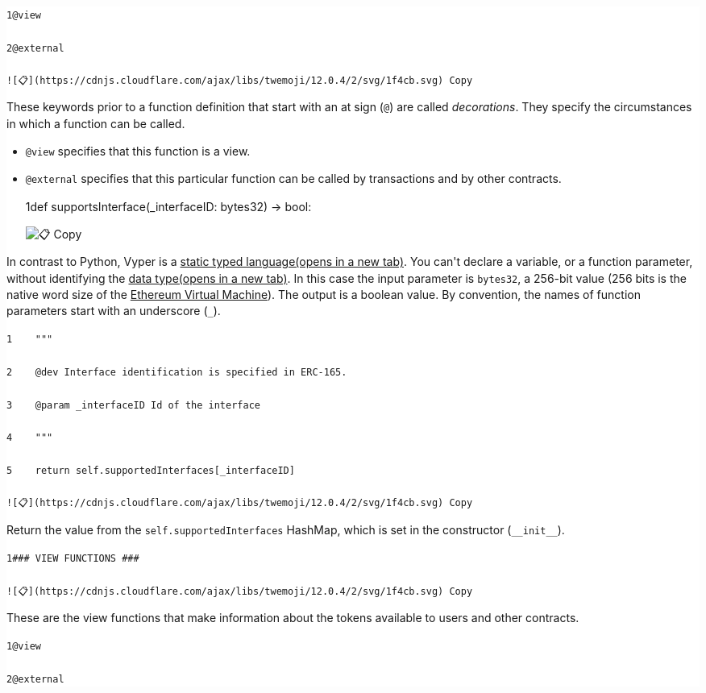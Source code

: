    1@view
    
    2@external
    
    ![📋](https://cdnjs.cloudflare.com/ajax/libs/twemoji/12.0.4/2/svg/1f4cb.svg) Copy

These keywords prior to a function definition that start with an at sign (`@`)
are called _decorations_. They specify the circumstances in which a function
can be called.

  * `@view` specifies that this function is a view.
  * `@external` specifies that this particular function can be called by transactions and by other contracts.

    
    
    1def supportsInterface(_interfaceID: bytes32) -> bool:
    
    ![📋](https://cdnjs.cloudflare.com/ajax/libs/twemoji/12.0.4/2/svg/1f4cb.svg) Copy

In contrast to Python, Vyper is a [static typed language(opens in a new
tab)](https://wikipedia.org/wiki/Type_system#Static_type_checking). You can't
declare a variable, or a function parameter, without identifying the [data
type(opens in a new tab)](https://vyper.readthedocs.io/en/latest/types.html).
In this case the input parameter is `bytes32`, a 256-bit value (256 bits is
the native word size of the [Ethereum Virtual
Machine](/en/developers/docs/evm/)). The output is a boolean value. By
convention, the names of function parameters start with an underscore (`_`).

    
    
    1    """
    
    2    @dev Interface identification is specified in ERC-165.
    
    3    @param _interfaceID Id of the interface
    
    4    """
    
    5    return self.supportedInterfaces[_interfaceID]
    
    ![📋](https://cdnjs.cloudflare.com/ajax/libs/twemoji/12.0.4/2/svg/1f4cb.svg) Copy

Return the value from the `self.supportedInterfaces` HashMap, which is set in
the constructor (`__init__`).

    
    
    1### VIEW FUNCTIONS ###
    
    ![📋](https://cdnjs.cloudflare.com/ajax/libs/twemoji/12.0.4/2/svg/1f4cb.svg) Copy

These are the view functions that make information about the tokens available
to users and other contracts.

    
    
    1@view
    
    2@external
    